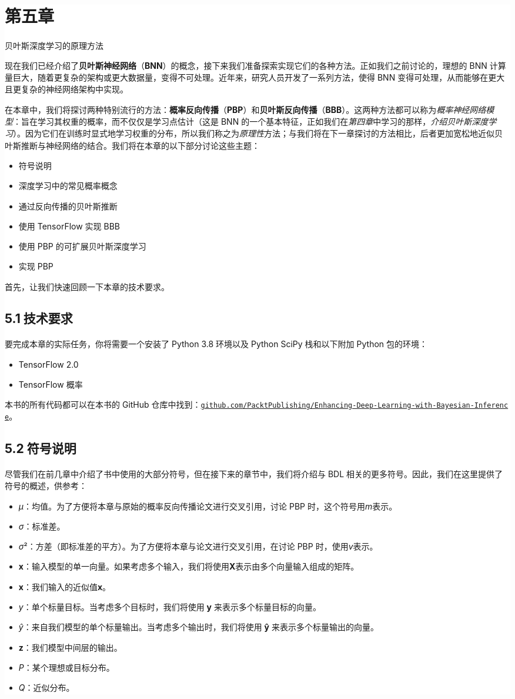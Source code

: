 # 第五章

贝叶斯深度学习的原理方法

现在我们已经介绍了**贝叶斯神经网络**（**BNN**）的概念，接下来我们准备探索实现它们的各种方法。正如我们之前讨论的，理想的 BNN 计算量巨大，随着更复杂的架构或更大数据量，变得不可处理。近年来，研究人员开发了一系列方法，使得 BNN 变得可处理，从而能够在更大且更复杂的神经网络架构中实现。

在本章中，我们将探讨两种特别流行的方法：**概率反向传播**（**PBP**）和**贝叶斯反向传播**（**BBB**）。这两种方法都可以称为*概率神经网络模型*：旨在学习其权重的概率，而不仅仅是学习点估计（这是 BNN 的一个基本特征，正如我们在*第四章*中学习的那样，*介绍贝叶斯深度学习*）。因为它们在训练时显式地学习权重的分布，所以我们称之为*原理性*方法；与我们将在下一章探讨的方法相比，后者更加宽松地近似贝叶斯推断与神经网络的结合。我们将在本章的以下部分讨论这些主题：

+   符号说明

+   深度学习中的常见概率概念

+   通过反向传播的贝叶斯推断

+   使用 TensorFlow 实现 BBB

+   使用 PBP 的可扩展贝叶斯深度学习

+   实现 PBP

首先，让我们快速回顾一下本章的技术要求。

## 5.1 技术要求

要完成本章的实际任务，你将需要一个安装了 Python 3.8 环境以及 Python SciPy 栈和以下附加 Python 包的环境：

+   TensorFlow 2.0

+   TensorFlow 概率

本书的所有代码都可以在本书的 GitHub 仓库中找到：[`github.com/PacktPublishing/Enhancing-Deep-Learning-with-Bayesian-Inference`](https://github.com/PacktPublishing/Enhancing-Deep-Learning-with-Bayesian-Inference)。

## 5.2 符号说明

尽管我们在前几章中介绍了书中使用的大部分符号，但在接下来的章节中，我们将介绍与 BDL 相关的更多符号。因此，我们在这里提供了符号的概述，供参考：

+   *μ*：均值。为了方便将本章与原始的概率反向传播论文进行交叉引用，讨论 PBP 时，这个符号用*m*表示。

+   *σ*：标准差。

+   *σ*²：方差（即标准差的平方）。为了方便将本章与论文进行交叉引用，在讨论 PBP 时，使用*v*表示。

+   **x**：输入模型的单一向量。如果考虑多个输入，我们将使用**X**表示由多个向量输入组成的矩阵。

+   **x**：我们输入的近似值**x**。

+   *y*：单个标量目标。当考虑多个目标时，我们将使用 **y** 来表示多个标量目标的向量。

+   *ŷ*：来自我们模型的单个标量输出。当考虑多个输出时，我们将使用 **ŷ** 来表示多个标量输出的向量。

+   **z**：我们模型中间层的输出。

+   *P*：某个理想或目标分布。

+   *Q*：近似分布。
